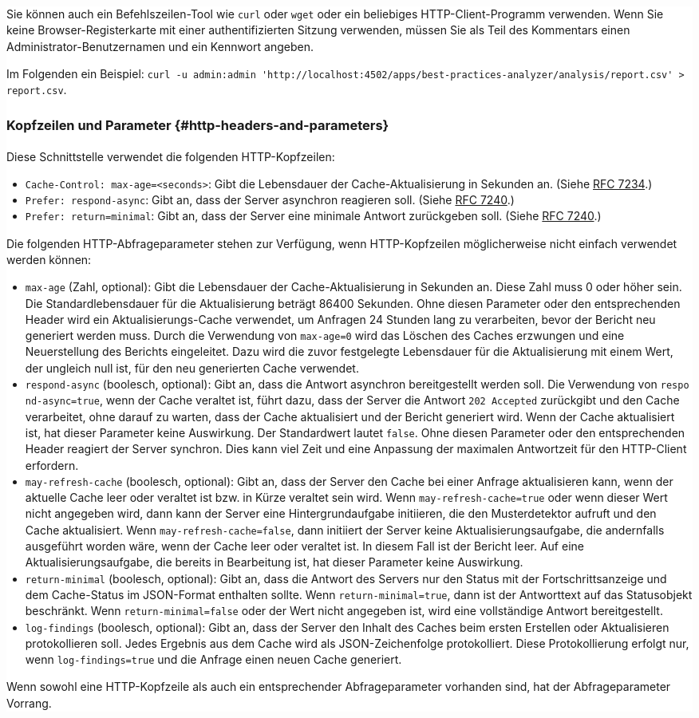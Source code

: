 Sie können auch ein Befehlszeilen-Tool wie `curl` oder `wget` oder ein beliebiges HTTP-Client-Programm verwenden. Wenn Sie keine Browser-Registerkarte mit einer authentifizierten Sitzung verwenden, müssen Sie als Teil des Kommentars einen Administrator-Benutzernamen und ein Kennwort angeben.

Im Folgenden ein Beispiel:
`curl -u admin:admin 'http://localhost:4502/apps/best-practices-analyzer/analysis/report.csv' > report.csv`.

### Kopfzeilen und Parameter {#http-headers-and-parameters}

Diese Schnittstelle verwendet die folgenden HTTP-Kopfzeilen:

* `Cache-Control: max-age=<seconds>`: Gibt die Lebensdauer der Cache-Aktualisierung in Sekunden an. (Siehe [RFC 7234](https://tools.ietf.org/html/rfc7234#section-5.2.2.8).)
* `Prefer: respond-async`: Gibt an, dass der Server asynchron reagieren soll. (Siehe [RFC 7240](https://tools.ietf.org/html/rfc7240#section-4.1).)
* `Prefer: return=minimal`: Gibt an, dass der Server eine minimale Antwort zurückgeben soll. (Siehe [RFC 7240](https://tools.ietf.org/html/rfc7240#section-4.2).)

Die folgenden HTTP-Abfrageparameter stehen zur Verfügung, wenn HTTP-Kopfzeilen möglicherweise nicht einfach verwendet werden können:

* `max-age` (Zahl, optional): Gibt die Lebensdauer der Cache-Aktualisierung in Sekunden an. Diese Zahl muss 0 oder höher sein. Die Standardlebensdauer für die Aktualisierung beträgt 86400 Sekunden. Ohne diesen Parameter oder den entsprechenden Header wird ein Aktualisierungs-Cache verwendet, um Anfragen 24 Stunden lang zu verarbeiten, bevor der Bericht neu generiert werden muss. Durch die Verwendung von `max-age=0` wird das Löschen des Caches erzwungen und eine Neuerstellung des Berichts eingeleitet. Dazu wird die zuvor festgelegte Lebensdauer für die Aktualisierung mit einem Wert, der ungleich null ist, für den neu generierten Cache verwendet.
* `respond-async` (boolesch, optional): Gibt an, dass die Antwort asynchron bereitgestellt werden soll. Die Verwendung von `respond-async=true`, wenn der Cache veraltet ist, führt dazu, dass der Server die Antwort `202 Accepted` zurückgibt und den Cache verarbeitet, ohne darauf zu warten, dass der Cache aktualisiert und der Bericht generiert wird. Wenn der Cache aktualisiert ist, hat dieser Parameter keine Auswirkung. Der Standardwert lautet `false`. Ohne diesen Parameter oder den entsprechenden Header reagiert der Server synchron. Dies kann viel Zeit und eine Anpassung der maximalen Antwortzeit für den HTTP-Client erfordern.
* `may-refresh-cache` (boolesch, optional): Gibt an, dass der Server den Cache bei einer Anfrage aktualisieren kann, wenn der aktuelle Cache leer oder veraltet ist bzw. in Kürze veraltet sein wird. Wenn `may-refresh-cache=true` oder wenn dieser Wert nicht angegeben wird, dann kann der Server eine Hintergrundaufgabe initiieren, die den Musterdetektor aufruft und den Cache aktualisiert. Wenn `may-refresh-cache=false`, dann initiiert der Server keine Aktualisierungsaufgabe, die andernfalls ausgeführt worden wäre, wenn der Cache leer oder veraltet ist. In diesem Fall ist der Bericht leer. Auf eine Aktualisierungsaufgabe, die bereits in Bearbeitung ist, hat dieser Parameter keine Auswirkung.
* `return-minimal` (boolesch, optional): Gibt an, dass die Antwort des Servers nur den Status mit der Fortschrittsanzeige und dem Cache-Status im JSON-Format enthalten sollte. Wenn `return-minimal=true`, dann ist der Antworttext auf das Statusobjekt beschränkt. Wenn `return-minimal=false` oder der Wert nicht angegeben ist, wird eine vollständige Antwort bereitgestellt.
* `log-findings` (boolesch, optional): Gibt an, dass der Server den Inhalt des Caches beim ersten Erstellen oder Aktualisieren protokollieren soll. Jedes Ergebnis aus dem Cache wird als JSON-Zeichenfolge protokolliert. Diese Protokollierung erfolgt nur, wenn `log-findings=true` und die Anfrage einen neuen Cache generiert.

Wenn sowohl eine HTTP-Kopfzeile als auch ein entsprechender Abfrageparameter vorhanden sind, hat der Abfrageparameter Vorrang.

